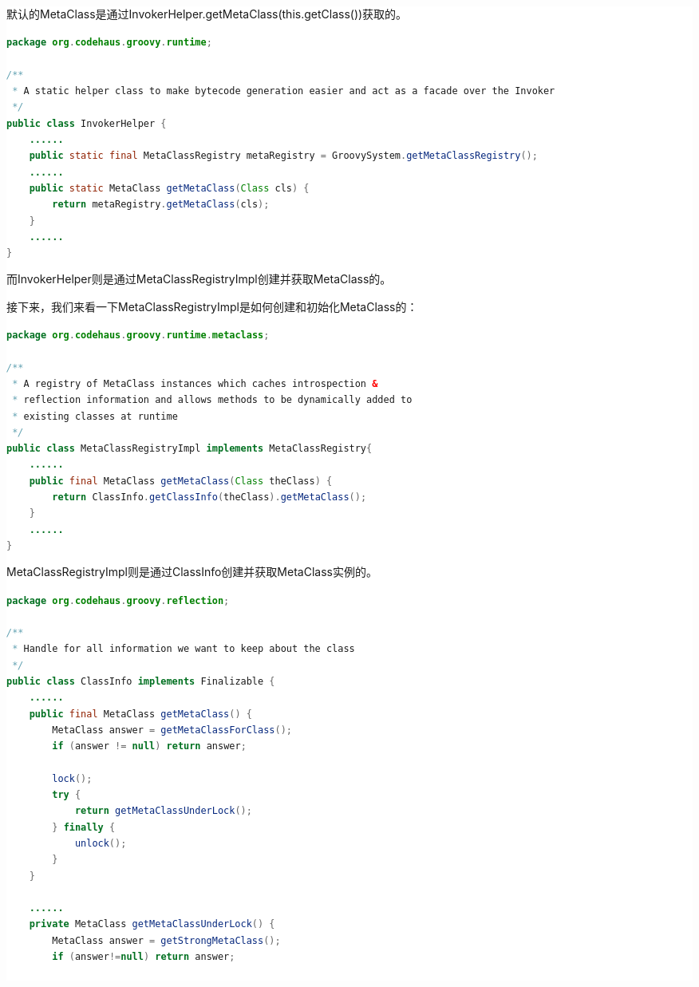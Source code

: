 默认的MetaClass是通过InvokerHelper.getMetaClass(this.getClass())获取的。

```java
package org.codehaus.groovy.runtime;

/**
 * A static helper class to make bytecode generation easier and act as a facade over the Invoker
 */
public class InvokerHelper {
    ......
    public static final MetaClassRegistry metaRegistry = GroovySystem.getMetaClassRegistry();
    ......
    public static MetaClass getMetaClass(Class cls) {
        return metaRegistry.getMetaClass(cls);
    }
    ......
}
```

而InvokerHelper则是通过MetaClassRegistryImpl创建并获取MetaClass的。

接下来，我们来看一下MetaClassRegistryImpl是如何创建和初始化MetaClass的：

```java
package org.codehaus.groovy.runtime.metaclass;

/**
 * A registry of MetaClass instances which caches introspection &
 * reflection information and allows methods to be dynamically added to
 * existing classes at runtime
 */
public class MetaClassRegistryImpl implements MetaClassRegistry{
    ......
    public final MetaClass getMetaClass(Class theClass) {
        return ClassInfo.getClassInfo(theClass).getMetaClass();
    }
    ......
}
```

MetaClassRegistryImpl则是通过ClassInfo创建并获取MetaClass实例的。

```java
package org.codehaus.groovy.reflection;

/**
 * Handle for all information we want to keep about the class
 */
public class ClassInfo implements Finalizable {
    ......
    public final MetaClass getMetaClass() {
        MetaClass answer = getMetaClassForClass();
        if (answer != null) return answer;

        lock();
        try {
            return getMetaClassUnderLock();
        } finally {
            unlock();
        }
    }
    
    ......
    private MetaClass getMetaClassUnderLock() {
        MetaClass answer = getStrongMetaClass();
        if (answer!=null) return answer;
        
```